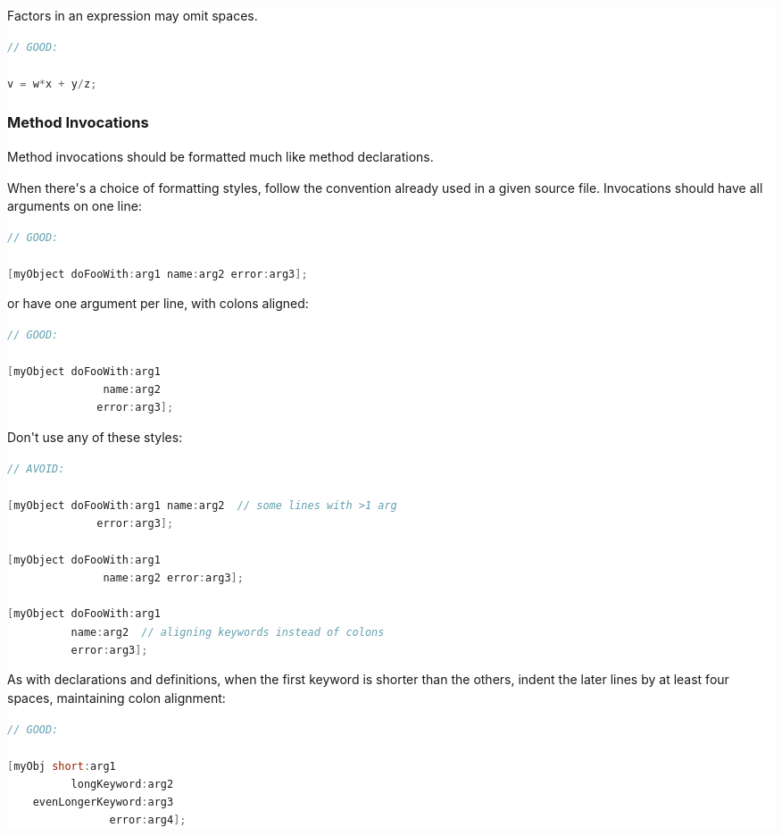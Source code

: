 Factors in an expression may omit spaces.

```objectivec
// GOOD:

v = w*x + y/z;
```

<a id="Method_Invocations"></a>

### Method Invocations

Method invocations should be formatted much like method declarations.

When there's a choice of formatting styles, follow the convention already used
in a given source file. Invocations should have all arguments on one line:

```objectivec
// GOOD:

[myObject doFooWith:arg1 name:arg2 error:arg3];
```

or have one argument per line, with colons aligned:

```objectivec
// GOOD:

[myObject doFooWith:arg1
               name:arg2
              error:arg3];
```

Don't use any of these styles:

```objectivec
// AVOID:

[myObject doFooWith:arg1 name:arg2  // some lines with >1 arg
              error:arg3];

[myObject doFooWith:arg1
               name:arg2 error:arg3];

[myObject doFooWith:arg1
          name:arg2  // aligning keywords instead of colons
          error:arg3];
```

As with declarations and definitions, when the first keyword is shorter than the
others, indent the later lines by at least four spaces, maintaining colon
alignment:

```objectivec
// GOOD:

[myObj short:arg1
          longKeyword:arg2
    evenLongerKeyword:arg3
                error:arg4];
```
